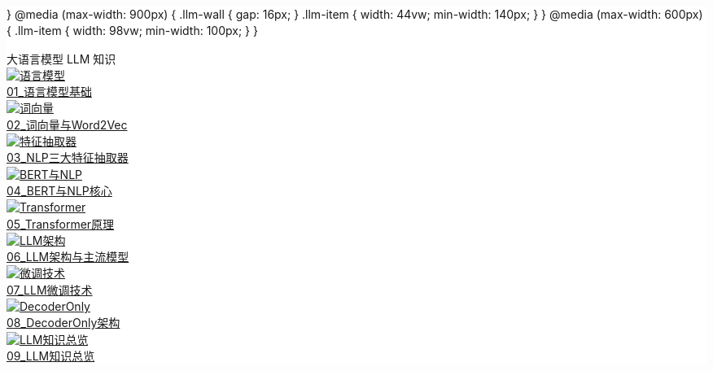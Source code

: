 }
@media (max-width: 900px) {
  .llm-wall { gap: 16px; }
  .llm-item { width: 44vw; min-width: 140px; }
}
@media (max-width: 600px) {
  .llm-item { width: 98vw; min-width: 100px; }
}
</style>
<div class="llm-section main-content">
  <div class="llm-title">大语言模型 LLM 知识</div>
  <div class="llm-wall">
    <a class="llm-item" href="/#/llm/1.语言模型" target="_blank">
      <img class="llm-icon" src="https://cdn.jsdelivr.net/gh/twitter/twemoji@14.0.2/assets/svg/1f4d6.svg" alt="语言模型"/>
      <div class="llm-label">01_语言模型基础</div>
    </a>
    <a class="llm-item" href="/#/llm/02_词向量_word2vec" target="_blank">
      <img class="llm-icon" src="https://cdn.jsdelivr.net/gh/twitter/twemoji@14.0.2/assets/svg/1f521.svg" alt="词向量"/>
      <div class="llm-label">02_词向量与Word2Vec</div>
    </a>
    <a class="llm-item" href="/#/llm/NLP三大特征抽取器（CNN-RNN-TF）" target="_blank">
      <img class="llm-icon" src="https://cdn.jsdelivr.net/gh/twitter/twemoji@14.0.2/assets/svg/1f9f2.svg" alt="特征抽取器"/>
      <div class="llm-label">03_NLP三大特征抽取器</div>
    </a>
    <a class="llm-item" href="/#/llm/NLP_核心的几个概念" target="_blank">
      <img class="llm-icon" src="https://cdn.jsdelivr.net/gh/twitter/twemoji@14.0.2/assets/svg/1f9e0.svg" alt="BERT与NLP"/>
      <div class="llm-label">04_BERT与NLP核心</div>
    </a>
    <a class="llm-item" href="/#/llm/01_transformer" target="_blank">
      <img class="llm-icon" src="https://cdn.jsdelivr.net/gh/twitter/twemoji@14.0.2/assets/svg/1f500.svg" alt="Transformer"/>
      <div class="llm-label">05_Transformer原理</div>
    </a>
    <a class="llm-item" href="/#/llm/1.llm概念" target="_blank">
      <img class="llm-icon" src="https://cdn.jsdelivr.net/gh/twitter/twemoji@14.0.2/assets/svg/1f3d7.svg" alt="LLM架构"/>
      <div class="llm-label">06_LLM架构与主流模型</div>
    </a>
    <a class="llm-item" href="/#/llm/01_介绍_intro" target="_blank">
      <img class="llm-icon" src="https://cdn.jsdelivr.net/gh/twitter/twemoji@14.0.2/assets/svg/1f6e0.svg" alt="微调技术"/>
      <div class="llm-label">07_LLM微调技术</div>
    </a>
    <a class="llm-item" href="/#/llm/LLM为什么DecoderOnly架构" target="_blank">
      <img class="llm-icon" src="https://cdn.jsdelivr.net/gh/twitter/twemoji@14.0.2/assets/svg/1f6a6.svg" alt="DecoderOnly"/>
      <div class="llm-label">08_DecoderOnly架构</div>
    </a>
    <a class="llm-item" href="/#/llm/README" target="_blank">
      <img class="llm-icon" src="https://cdn.jsdelivr.net/gh/twitter/twemoji@14.0.2/assets/svg/1f310.svg" alt="LLM知识总览"/>
      <div class="llm-label">09_LLM知识总览</div>
    </a>
  </div>
</div>
